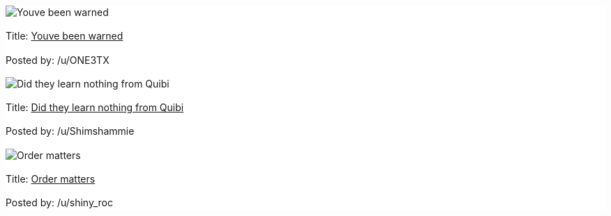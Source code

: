 <div class="card">
  <div class="card-image">
    <img class="post-img" src="https://i.redd.it/qtjth1in9jg61.jpg" alt="Youve been warned" title="Youve been warned" />
  </div>
  <div class="card-content">
    <div class="media">
      <div class="media-content">
        <p class="title is-4">
           Title: <a href="https://www.reddit.com/r/funnysigns/comments/lgfzuj/youve_been_warned/">Youve been warned</a>
        </p>
        <p class="subtitle is-4">Posted by: /u/ONE3TX</p>
      </div>
    </div>
  </div>
</div>

<div class="card">
  <div class="card-image">
    <img class="post-img" src="https://imgur.com/7WDjVn4.jpg" alt="Did they learn nothing from Quibi" title="Did they learn nothing from Quibi" />
  </div>
  <div class="card-content">
    <div class="media">
      <div class="media-content">
        <p class="title is-4">
           Title: <a href="https://www.reddit.com/r/AdviceAnimals/comments/lf1ky8/did_they_learn_nothing_from_quibi/">Did they learn nothing from Quibi</a>
        </p>
        <p class="subtitle is-4">Posted by: /u/Shimshammie</p>
      </div>
    </div>
  </div>
</div>

<div class="card">
  <div class="card-image">
    <img class="post-img" src="https://i.redd.it/i7q7n4v4uqf61.jpg" alt="Order matters" title="Order matters" />
  </div>
  <div class="card-content">
    <div class="media">
      <div class="media-content">
        <p class="title is-4">
           Title: <a href="https://www.reddit.com/r/funnysigns/comments/ldolv3/order_matters/">Order matters</a>
        </p>
        <p class="subtitle is-4">Posted by: /u/shiny_roc</p>
      </div>
    </div>
  </div>
</div>

